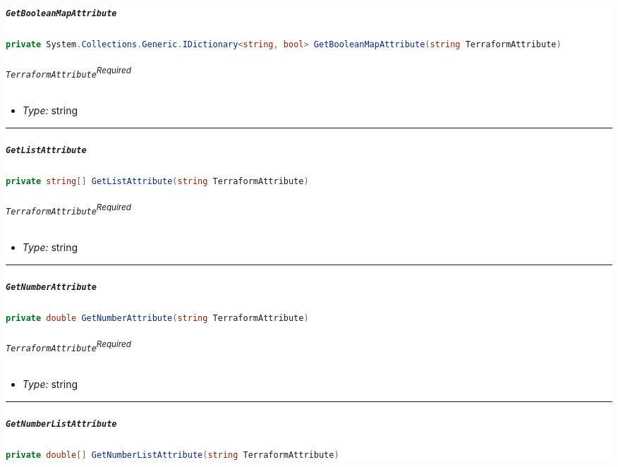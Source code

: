 ##### `GetBooleanMapAttribute` <a name="GetBooleanMapAttribute" id="@cdktf/provider-azurerm.cosmosdbCassandraKeyspace.CosmosdbCassandraKeyspace.getBooleanMapAttribute"></a>

```csharp
private System.Collections.Generic.IDictionary<string, bool> GetBooleanMapAttribute(string TerraformAttribute)
```

###### `TerraformAttribute`<sup>Required</sup> <a name="TerraformAttribute" id="@cdktf/provider-azurerm.cosmosdbCassandraKeyspace.CosmosdbCassandraKeyspace.getBooleanMapAttribute.parameter.terraformAttribute"></a>

- *Type:* string

---

##### `GetListAttribute` <a name="GetListAttribute" id="@cdktf/provider-azurerm.cosmosdbCassandraKeyspace.CosmosdbCassandraKeyspace.getListAttribute"></a>

```csharp
private string[] GetListAttribute(string TerraformAttribute)
```

###### `TerraformAttribute`<sup>Required</sup> <a name="TerraformAttribute" id="@cdktf/provider-azurerm.cosmosdbCassandraKeyspace.CosmosdbCassandraKeyspace.getListAttribute.parameter.terraformAttribute"></a>

- *Type:* string

---

##### `GetNumberAttribute` <a name="GetNumberAttribute" id="@cdktf/provider-azurerm.cosmosdbCassandraKeyspace.CosmosdbCassandraKeyspace.getNumberAttribute"></a>

```csharp
private double GetNumberAttribute(string TerraformAttribute)
```

###### `TerraformAttribute`<sup>Required</sup> <a name="TerraformAttribute" id="@cdktf/provider-azurerm.cosmosdbCassandraKeyspace.CosmosdbCassandraKeyspace.getNumberAttribute.parameter.terraformAttribute"></a>

- *Type:* string

---

##### `GetNumberListAttribute` <a name="GetNumberListAttribute" id="@cdktf/provider-azurerm.cosmosdbCassandraKeyspace.CosmosdbCassandraKeyspace.getNumberListAttribute"></a>

```csharp
private double[] GetNumberListAttribute(string TerraformAttribute)
```
